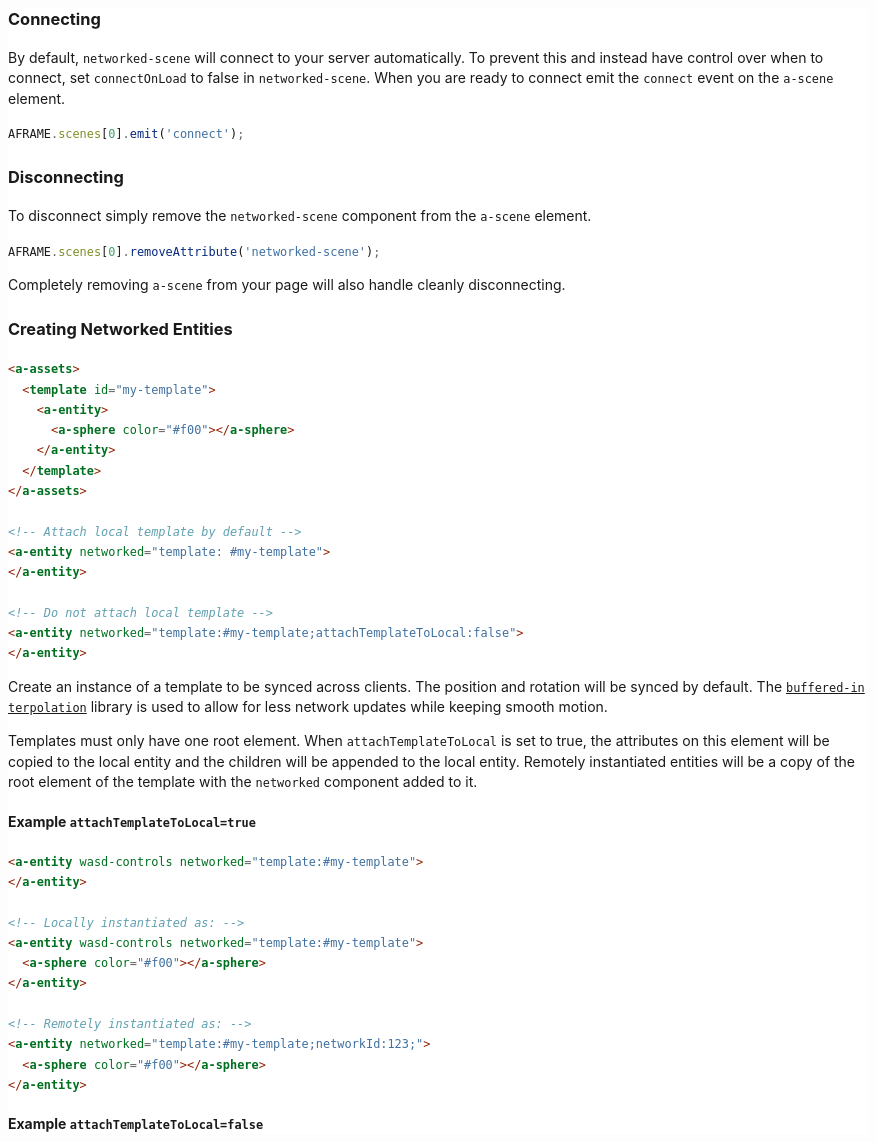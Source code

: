 ### Connecting

By default, `networked-scene` will connect to your server automatically. To prevent this and instead have control over when to connect, set `connectOnLoad` to false in `networked-scene`. When you are ready to connect emit the `connect` event on the `a-scene` element.

```javascript
AFRAME.scenes[0].emit('connect');
```

### Disconnecting

To disconnect simply remove the `networked-scene` component from the `a-scene` element.

```javascript
AFRAME.scenes[0].removeAttribute('networked-scene');
```

Completely removing `a-scene` from your page will also handle cleanly disconnecting.


### Creating Networked Entities

```html
<a-assets>
  <template id="my-template">
    <a-entity>
      <a-sphere color="#f00"></a-sphere>
    </a-entity>
  </template>
</a-assets>

<!-- Attach local template by default -->
<a-entity networked="template: #my-template">
</a-entity>

<!-- Do not attach local template -->
<a-entity networked="template:#my-template;attachTemplateToLocal:false">
</a-entity>
```

Create an instance of a template to be synced across clients. The position and rotation will be synced by default. The [`buffered-interpolation`](https://github.com/InfiniteLee/buffered-interpolation) library is used to allow for less network updates while keeping smooth motion.

Templates must only have one root element. When `attachTemplateToLocal` is set to true, the attributes on this element will be copied to the local entity and the children will be appended to the local entity. Remotely instantiated entities will be a copy of the root element of the template with the `networked` component added to it.

#### Example `attachTemplateToLocal=true`

```html
<a-entity wasd-controls networked="template:#my-template">
</a-entity>

<!-- Locally instantiated as: -->
<a-entity wasd-controls networked="template:#my-template">
  <a-sphere color="#f00"></a-sphere>
</a-entity>

<!-- Remotely instantiated as: -->
<a-entity networked="template:#my-template;networkId:123;">
  <a-sphere color="#f00"></a-sphere>
</a-entity>
```
#### Example `attachTemplateToLocal=false`


[discord]: https://discord.gg/jJxvuW97c4